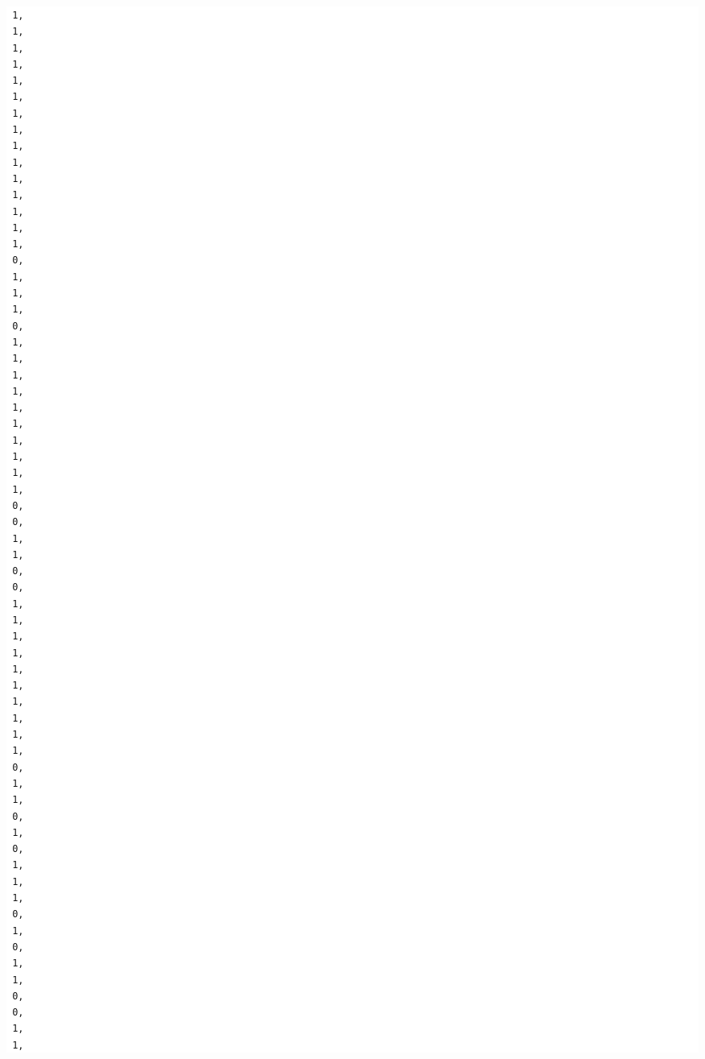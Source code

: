      1,
     1,
     1,
     1,
     1,
     1,
     1,
     1,
     1,
     1,
     1,
     1,
     1,
     1,
     1,
     0,
     1,
     1,
     1,
     0,
     1,
     1,
     1,
     1,
     1,
     1,
     1,
     1,
     1,
     1,
     0,
     0,
     1,
     1,
     0,
     0,
     1,
     1,
     1,
     1,
     1,
     1,
     1,
     1,
     1,
     1,
     0,
     1,
     1,
     0,
     1,
     0,
     1,
     1,
     1,
     0,
     1,
     0,
     1,
     1,
     0,
     0,
     1,
     1,